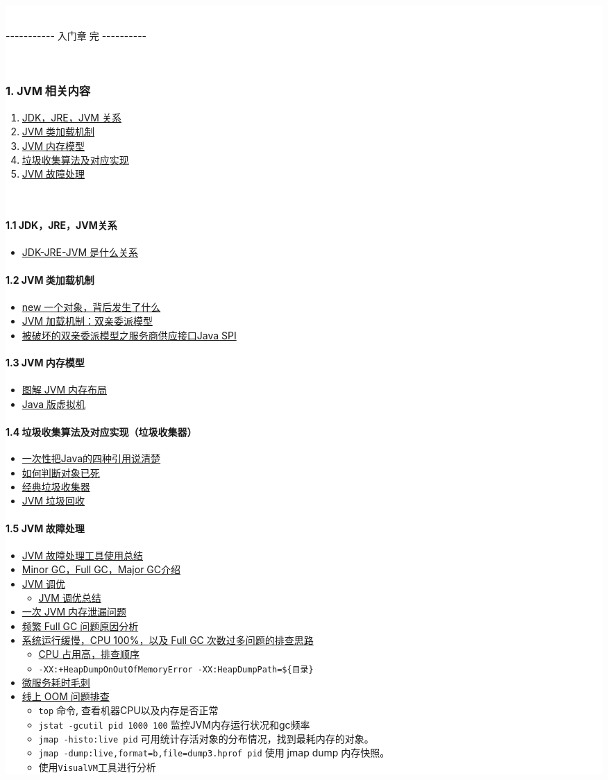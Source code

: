 <br/>

----------- 入门章 完 ----------

<br/>

### 1. JVM 相关内容
1. [JDK，JRE，JVM 关系](#1.1)
2. [JVM 类加载机制](#1.2)
3. [JVM 内存模型](#1.3)
4. [垃圾收集算法及对应实现](#1.4)
5. [JVM 故障处理](#1.5)

<br/>

#### 1.1 <span id="1.1">JDK，JRE，JVM关系</span>
- [JDK-JRE-JVM 是什么关系](https://bugstack.cn/interview/2020/12/23/面经手册-第23篇-JDK-JRE-JVM-是什么关系.html)

#### 1.2 <span id="1.2">JVM 类加载机制</span>
- [new 一个对象，背后发生了什么](https://zhuanlan.zhihu.com/p/257863129)
- [JVM 加载机制：双亲委派模型](https://segmentfault.com/a/1190000021448897)
- [被破坏的双亲委派模型之服务商供应接口Java SPI](https://www.jianshu.com/p/e6f1f89a9e22)

#### 1.3 <span id="1.3">JVM 内存模型</span>
- [图解 JVM 内存布局](https://segmentfault.com/a/1190000021424972)
- [Java 版虚拟机](https://bugstack.cn/interview/2021/01/06/面经手册-第25篇-JVM内存模型总结-有各版本JDK对比-有元空间OOM监控案例-有Java版虚拟机-综合学习更容易.html)

#### 1.4 <span id="1.4">垃圾收集算法及对应实现（垃圾收集器）</span>
- [一次性把Java的四种引用说清楚](https://blog.csdn.net/yasinshaw/article/details/106205353)
- [如何判断对象已死](https://bugstack.cn/interview/2021/01/20/面经手册-第27篇-JVM-判断对象已死-实践验证GC回收.html)
- [经典垃圾收集器](https://zhuanlan.zhihu.com/p/259740590)
- [JVM 垃圾回收](https://segmentfault.com/a/1190000021516052)


#### 1.5 <span id="1.5">JVM 故障处理</span>
- [JVM 故障处理工具使用总结](https://bugstack.cn/interview/2021/01/13/面经手册-第26篇-JVM故障处理工具-使用总结.html)
- [Minor GC，Full GC，Major GC介绍](https://www.cnblogs.com/cnndevelop/p/12142638.html)
- [JVM 调优](https://www.zhihu.com/question/427461208/answer/2560449750)
  - [JVM 调优总结](https://zhuanlan.zhihu.com/p/363961261)
- [一次 JVM 内存泄漏问题](https://blog.csdn.net/wenyiCodeDog/article/details/119722179)
- [频繁 Full GC 问题原因分析](https://blog.csdn.net/weixin_42228338/article/details/98685104)
- [系统运行缓慢，CPU 100%，以及 Full GC 次数过多问题的排查思路](https://my.oschina.net/zhangxufeng/blog/3017521)
  - [CPU 占用高，排查顺序](https://www.zhihu.com/question/427461208/answer/2432524653)
  - `-XX:+HeapDumpOnOutOfMemoryError -XX:HeapDumpPath=${目录}`
- [微服务耗时毛刺](https://heapdump.cn/article/663009)
- [线上 OOM 问题排查](https://blog.csdn.net/qq_16681169/article/details/53296137)
    - `top` 命令, 查看机器CPU以及内存是否正常
    - `jstat -gcutil pid 1000 100` 监控JVM内存运行状况和gc频率
    - `jmap -histo:live pid` 可用统计存活对象的分布情况，找到最耗内存的对象。
    - `jmap -dump:live,format=b,file=dump3.hprof pid` 使用 jmap dump 内存快照。
    - 使用`VisualVM`工具进行分析

